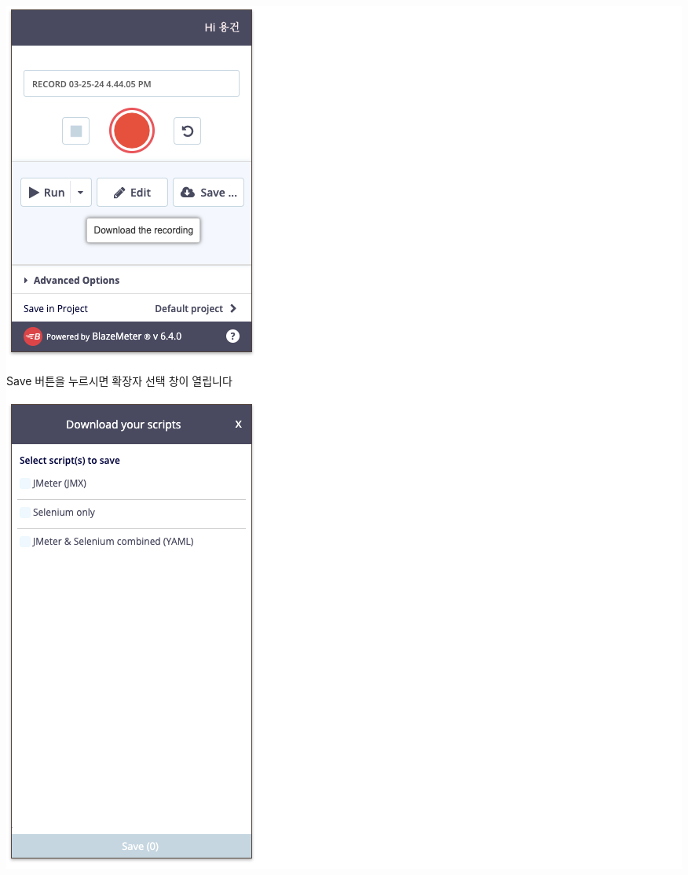 ![bmSave](../assets/images/jmeter/bmSave.png)

Save 버튼을 누르시면 확장자 선택 창이 열립니다

![chkJmx](../assets/images/jmeter/chkJmx.png)
